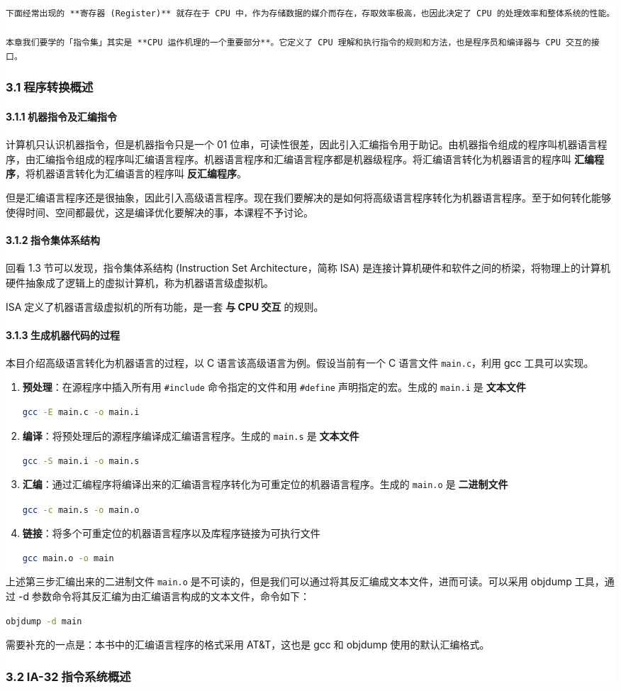     下面经常出现的 **寄存器 (Register)** 就存在于 CPU 中，作为存储数据的媒介而存在，存取效率极高，也因此决定了 CPU 的处理效率和整体系统的性能。

    本章我们要学的「指令集」其实是 **CPU 运作机理的一个重要部分**。它定义了 CPU 理解和执行指令的规则和方法，也是程序员和编译器与 CPU 交互的接口。

### 3.1 程序转换概述

#### 3.1.1 机器指令及汇编指令

计算机只认识机器指令，但是机器指令只是一个 01 位串，可读性很差，因此引入汇编指令用于助记。由机器指令组成的程序叫机器语言程序，由汇编指令组成的程序叫汇编语言程序。机器语言程序和汇编语言程序都是机器级程序。将汇编语言转化为机器语言的程序叫 **汇编程序**，将机器语言转化为汇编语言的程序叫 **反汇编程序**。

但是汇编语言程序还是很抽象，因此引入高级语言程序。现在我们要解决的是如何将高级语言程序转化为机器语言程序。至于如何转化能够使得时间、空间都最优，这是编译优化要解决的事，本课程不予讨论。

#### 3.1.2 指令集体系结构

回看 1.3 节可以发现，指令集体系结构 $\text{(Instruction Set Architecture，简称 ISA)}$ 是连接计算机硬件和软件之间的桥梁，将物理上的计算机硬件抽象成了逻辑上的虚拟计算机，称为机器语言级虚拟机。

ISA 定义了机器语言级虚拟机的所有功能，是一套 **与 CPU 交互** 的规则。

#### 3.1.3 生成机器代码的过程

本目介绍高级语言转化为机器语言的过程，以 C 语言该高级语言为例。假设当前有一个 C 语言文件 `main.c`，利用 gcc 工具可以实现。

1. **预处理**：在源程序中插入所有用 `#include` 命令指定的文件和用 `#define` 声明指定的宏。生成的 `main.i` 是 **文本文件**

    ```bash
    gcc -E main.c -o main.i
    ```

2. **编译**：将预处理后的源程序编译成汇编语言程序。生成的 `main.s` 是 **文本文件**

    ```bash
    gcc -S main.i -o main.s
    ```

3. **汇编**：通过汇编程序将编译出来的汇编语言程序转化为可重定位的机器语言程序。生成的 `main.o` 是 **二进制文件**

    ```bash
    gcc -c main.s -o main.o
    ```

4. **链接**：将多个可重定位的机器语言程序以及库程序链接为可执行文件

    ```bash
    gcc main.o -o main
    ```

上述第三步汇编出来的二进制文件 `main.o` 是不可读的，但是我们可以通过将其反汇编成文本文件，进而可读。可以采用 objdump 工具，通过 -d 参数命令将其反汇编为由汇编语言构成的文本文件，命令如下：

```bash
objdump -d main
```

需要补充的一点是：本书中的汇编语言程序的格式采用 $\text{AT\&T}$，这也是 gcc 和 objdump 使用的默认汇编格式。

### 3.2 IA-32 指令系统概述
